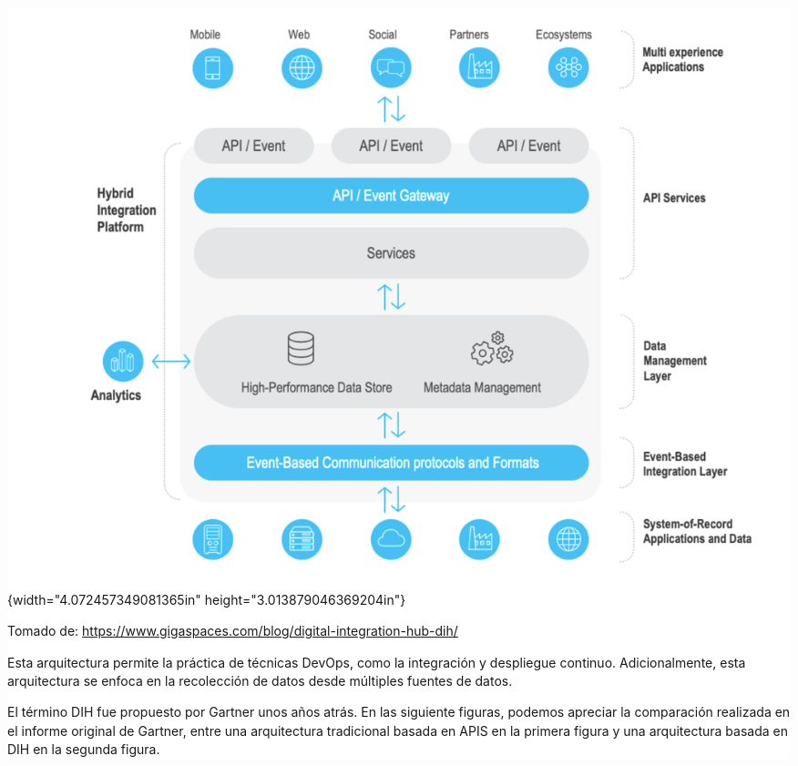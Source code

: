 ![](./images/media/image16.png){width="4.072457349081365in"
height="3.013879046369204in"}

Tomado de: https://www.gigaspaces.com/blog/digital-integration-hub-dih/

Esta arquitectura permite la práctica de técnicas DevOps, como la
integración y despliegue continuo. Adicionalmente, esta arquitectura se
enfoca en la recolección de datos desde múltiples fuentes de datos.

El término DIH fue propuesto por Gartner unos años atrás. En las
siguiente figuras, podemos apreciar la comparación realizada en el
informe original de Gartner, entre una arquitectura tradicional basada
en APIS en la primera figura y una arquitectura basada en DIH en la
segunda figura.
